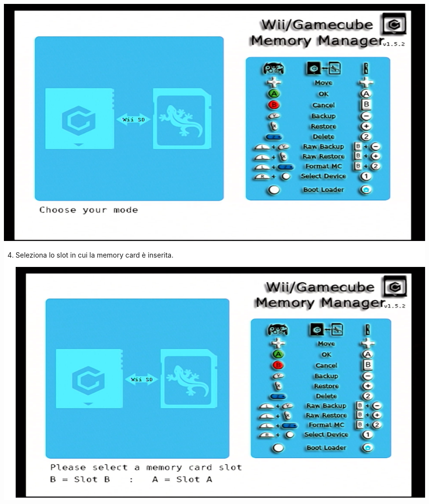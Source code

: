    ![](/images/homebrew/gcsaves/gcmm-menu.jpg)

4. Seleziona lo slot in cui la memory card è inserita.

   ![](/images/homebrew/gcsaves/gcmm-mem-select.jpg)
